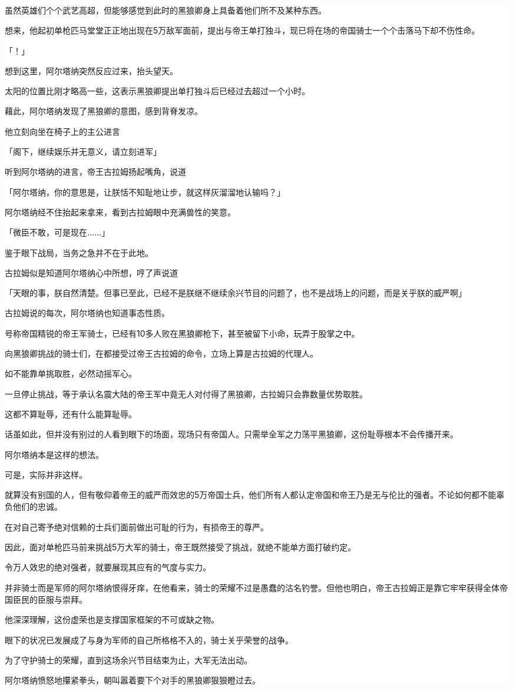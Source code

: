 虽然英雄们个个武艺高超，但能够感觉到此时的黑狼卿身上具备着他们所不及某种东西。

想来，他起初单枪匹马堂堂正正地出现在5万敌军面前，提出与帝王单打独斗，现已将在场的帝国骑士一个个击落马下却不伤性命。

「！」

想到这里，阿尔塔纳突然反应过来，抬头望天。

太阳的位置比刚才略高一些，这表示黑狼卿提出单打独斗后已经过去超过一个小时。

藉此，阿尔塔纳发现了黑狼卿的意图，感到背脊发凉。

他立刻向坐在椅子上的主公进言

「阁下，继续娱乐并无意义，请立刻进军」

听到阿尔塔纳的进言，帝王古拉姆扬起嘴角，说道

「阿尔塔纳，你的意思是，让朕恬不知耻地让步，就这样灰溜溜地认输吗？」

阿尔塔纳经不住抬起来拿来，看到古拉姆眼中充满兽性的笑意。

「微臣不敢，可是现在……」

鉴于眼下战局，当务之急并不在于此地。

古拉姆似是知道阿尔塔纳心中所想，哼了声说道

「天眼的事，朕自然清楚。但事已至此，已经不是朕继不继续余兴节目的问题了，也不是战场上的问题，而是关乎朕的威严啊」

古拉姆说的每次，阿尔塔纳也知道事态性质。

号称帝国精锐的帝王军骑士，已经有10多人败在黑狼卿枪下，甚至被留下小命，玩弄于股掌之中。

向黑狼卿挑战的骑士们，在都接受过帝王古拉姆的命令，立场上算是古拉姆的代理人。

如不能靠单挑取胜，必然动摇军心。

一旦停止挑战，等于承认名震大陆的帝王军中竟无人对付得了黑狼卿，古拉姆只会靠数量优势取胜。

这都不算耻辱，还有什么能算耻辱。

话虽如此，但并没有别过的人看到眼下的场面，现场只有帝国人。只需举全军之力荡平黑狼卿，这份耻辱根本不会传播开来。

阿尔塔纳本是这样的想法。

可是，实际并非这样。

就算没有别国的人，但有敬仰着帝王的威严而效忠的5万帝国士兵，他们所有人都认定帝国和帝王乃是无与伦比的强者。不论如何都不能辜负他们的忠诚。

在对自己寄予绝对信赖的士兵们面前做出可耻的行为，有损帝王的尊严。

因此，面对单枪匹马前来挑战5万大军的骑士，帝王既然接受了挑战，就绝不能单方面打破约定。

令万人效忠的绝对强者，就要展现其应有的气度与实力。

并非骑士而是军师的阿尔塔纳恨得牙痒，在他看来，骑士的荣耀不过是愚蠢的沽名钓誉。但他也明白，帝王古拉姆正是靠它牢牢获得全体帝国臣民的臣服与崇拜。

他深深理解，这份虚荣也是支撑国家框架的不可或缺之物。

眼下的状况已发展成了与身为军师的自己所格格不入的，骑士关乎荣誉的战争。

为了守护骑士的荣耀，直到这场余兴节目结束为止，大军无法出动。

阿尔塔纳愤怒地攥紧拳头，朝叫嚣着要下个对手的黑狼卿狠狠瞪过去。
